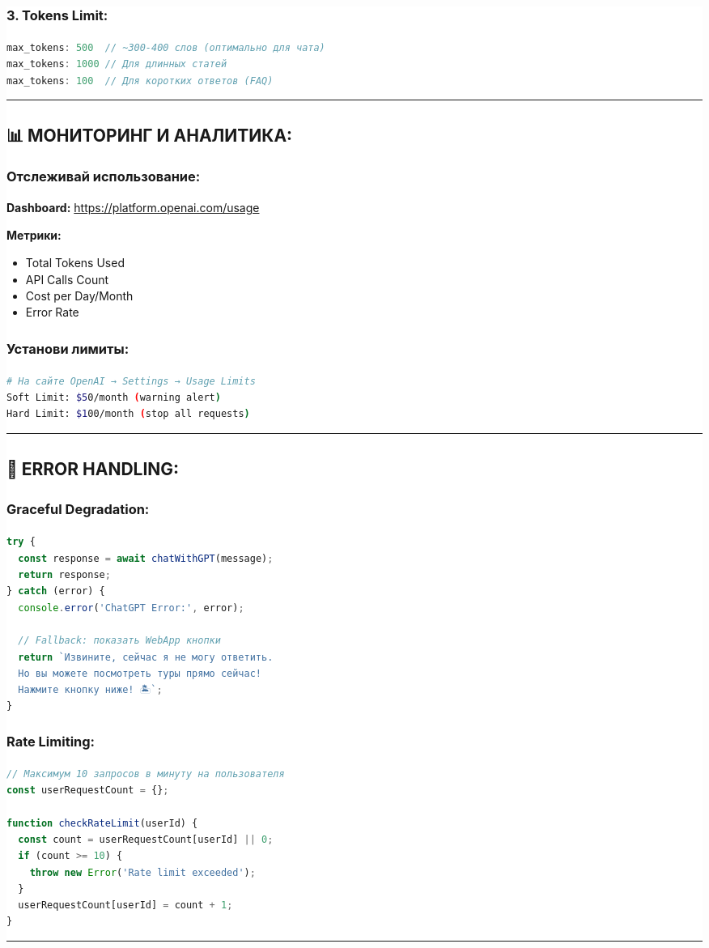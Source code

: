 ### 3. Tokens Limit:
```typescript
max_tokens: 500  // ~300-400 слов (оптимально для чата)
max_tokens: 1000 // Для длинных статей
max_tokens: 100  // Для коротких ответов (FAQ)
```

---

## 📊 МОНИТОРИНГ И АНАЛИТИКА:

### Отслеживай использование:
**Dashboard:** https://platform.openai.com/usage

**Метрики:**
- Total Tokens Used
- API Calls Count
- Cost per Day/Month
- Error Rate

### Установи лимиты:
```bash
# На сайте OpenAI → Settings → Usage Limits
Soft Limit: $50/month (warning alert)
Hard Limit: $100/month (stop all requests)
```

---

## 🚨 ERROR HANDLING:

### Graceful Degradation:
```typescript
try {
  const response = await chatWithGPT(message);
  return response;
} catch (error) {
  console.error('ChatGPT Error:', error);
  
  // Fallback: показать WebApp кнопки
  return `Извините, сейчас я не могу ответить. 
  Но вы можете посмотреть туры прямо сейчас! 
  Нажмите кнопку ниже! 🏝️`;
}
```

### Rate Limiting:
```typescript
// Максимум 10 запросов в минуту на пользователя
const userRequestCount = {};

function checkRateLimit(userId) {
  const count = userRequestCount[userId] || 0;
  if (count >= 10) {
    throw new Error('Rate limit exceeded');
  }
  userRequestCount[userId] = count + 1;
}
```

---